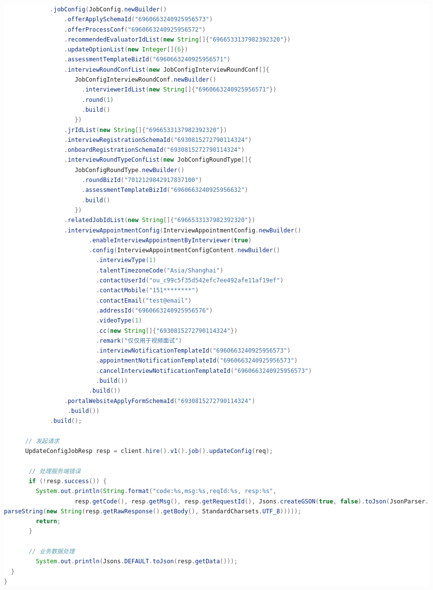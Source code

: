 ```java
             .jobConfig(JobConfig.newBuilder()
                 .offerApplySchemaId("6960663240925956573")
                 .offerProcessConf("6960663240925956572")
                 .recommendedEvaluatorIdList(new String[]{"6966533137982392320"})
                 .updateOptionList(new Integer[]{6})
                 .assessmentTemplateBizId("6960663240925956571")
                 .interviewRoundConfList(new JobConfigInterviewRoundConf[]{
                    JobConfigInterviewRoundConf.newBuilder()
                      .interviewerIdList(new String[]{"6960663240925956571"})
                      .round(1)
                      .build()
                    })
                 .jrIdList(new String[]{"6966533137982392320"})
                 .interviewRegistrationSchemaId("6930815272790114324")
                 .onboardRegistrationSchemaId("6930815272790114324")
                 .interviewRoundTypeConfList(new JobConfigRoundType[]{
                    JobConfigRoundType.newBuilder()
                      .roundBizId("7012129842917837100")
                      .assessmentTemplateBizId("6960663240925956632")
                      .build()
                    })
                 .relatedJobIdList(new String[]{"6966533137982392320"})
                 .interviewAppointmentConfig(InterviewAppointmentConfig.newBuilder()
                        .enableInterviewAppointmentByInterviewer(true)
                        .config(InterviewAppointmentConfigContent.newBuilder()
                          .interviewType(1)
                          .talentTimezoneCode("Asia/Shanghai")
                          .contactUserId("ou_c99c5f35d542efc7ee492afe11af19ef")
                          .contactMobile("151********")
                          .contactEmail("test@email")
                          .addressId("6960663240925956576")
                          .videoType(1)
                          .cc(new String[]{"6930815272790114324"})
                          .remark("仅仅用于视频面试")
                          .interviewNotificationTemplateId("6960663240925956573")
                          .appointmentNotificationTemplateId("6960663240925956573")
                          .cancelInterviewNotificationTemplateId("6960663240925956573")
                          .build())
                        .build())
                 .portalWebsiteApplyFormSchemaId("6930815272790114324")
                  .build())
             .build();

      // 发起请求
      UpdateConfigJobResp resp = client.hire().v1().job().updateConfig(req);

       // 处理服务端错误
       if (!resp.success()) {
         System.out.println(String.format("code:%s,msg:%s,reqId:%s, resp:%s",
                    resp.getCode(), resp.getMsg(), resp.getRequestId(), Jsons.createGSON(true, false).toJson(JsonParser.parseString(new String(resp.getRawResponse().getBody(), StandardCharsets.UTF_8)))));
         return;
       }

       // 业务数据处理
         System.out.println(Jsons.DEFAULT.toJson(resp.getData()));
  }
}

```
